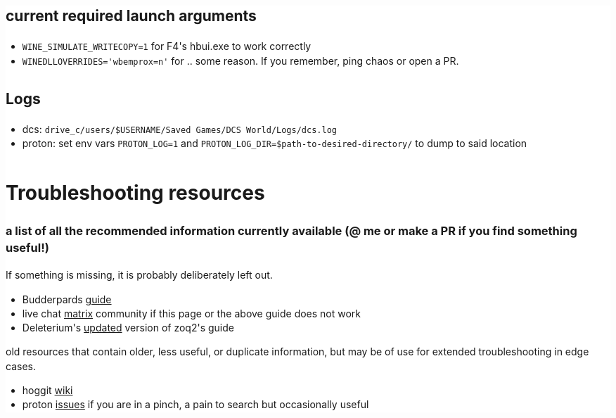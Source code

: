 
## current required launch arguments
- ``WINE_SIMULATE_WRITECOPY=1`` for F4's hbui.exe to work correctly
- ``WINEDLLOVERRIDES='wbemprox=n'`` for .. some reason. If you remember, ping chaos or open a PR.

## Logs
- dcs: ``drive_c/users/$USERNAME/Saved Games/DCS World/Logs/dcs.log``
- proton: set env vars ``PROTON_LOG=1`` and ``PROTON_LOG_DIR=$path-to-desired-directory/`` to dump to said location


# Troubleshooting resources
### a list of all the recommended information currently available (@ me or make a PR if you find something useful!)
If something is missing, it is probably deliberately left out.
- Budderpards [guide](https://github.com/budderpard/DCS_Standalone_on_linux/tree/master?tab=readme-ov-file)
- live chat [matrix](https://matrix.to/#/#dcs-on-linux:matrix.org) community if this page or the above guide does not work
- Deleterium's [updated](https://github.com/deleterium/dcs_on_linux) version of zoq2's guide

old resources that contain older, less useful, or duplicate information, but may be of use for extended troubleshooting in edge cases.
- hoggit [wiki](https://wiki.hoggitworld.com/view/DCS_on_linux)
- proton [issues](https://github.com/ValveSoftware/Proton/issues/1722) if you are in a pinch, a pain to search but occasionally useful
